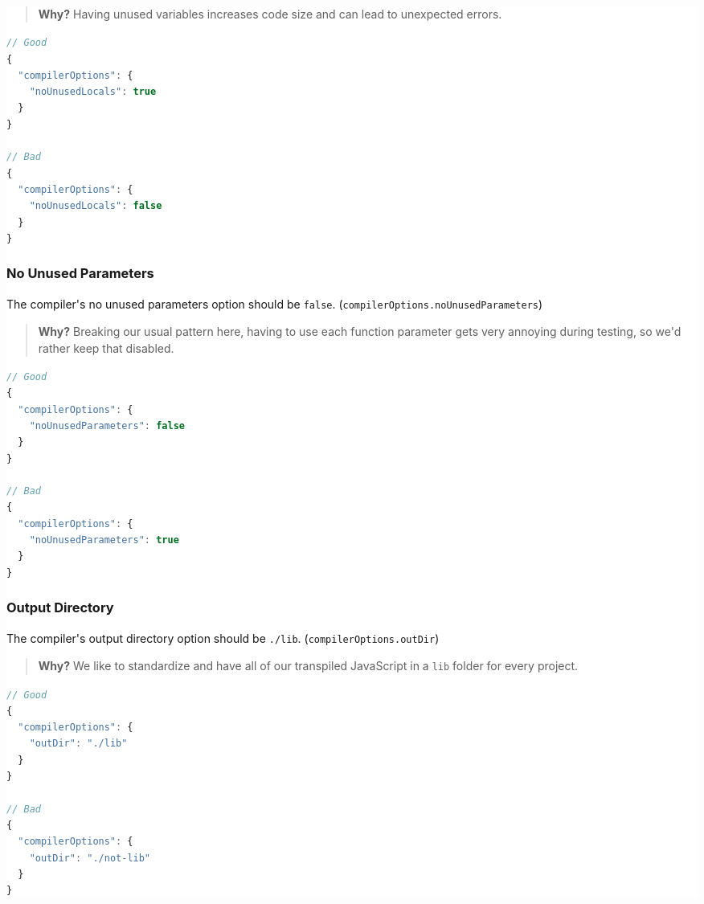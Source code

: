 > **Why?** Having unused variables increases code size and can lead to unexpected errors.


```JavaScript
// Good
{
  "compilerOptions": {
    "noUnusedLocals": true
  }
}

// Bad
{
  "compilerOptions": {
    "noUnusedLocals": false
  }
}
```


### No Unused Parameters

The compiler's no unused parameters option should be `false`. (`compilerOptions.noUnusedParameters`)

> **Why?** Breaking our usual pattern here, having to use each function parameter gets very annoying
> during testing, so we'd rather keep that disabled.


```JavaScript
// Good
{
  "compilerOptions": {
    "noUnusedParameters": false
  }
}

// Bad
{
  "compilerOptions": {
    "noUnusedParameters": true
  }
}
```


### Output Directory

The compiler's output directory option should be `./lib`. (`compilerOptions.outDir`)

> **Why?** We like to standardize and have all of our transpiled JavaScript in a `lib` folder for
> every project.


```JavaScript
// Good
{
  "compilerOptions": {
    "outDir": "./lib"
  }
}

// Bad
{
  "compilerOptions": {
    "outDir": "./not-lib"
  }
}
```